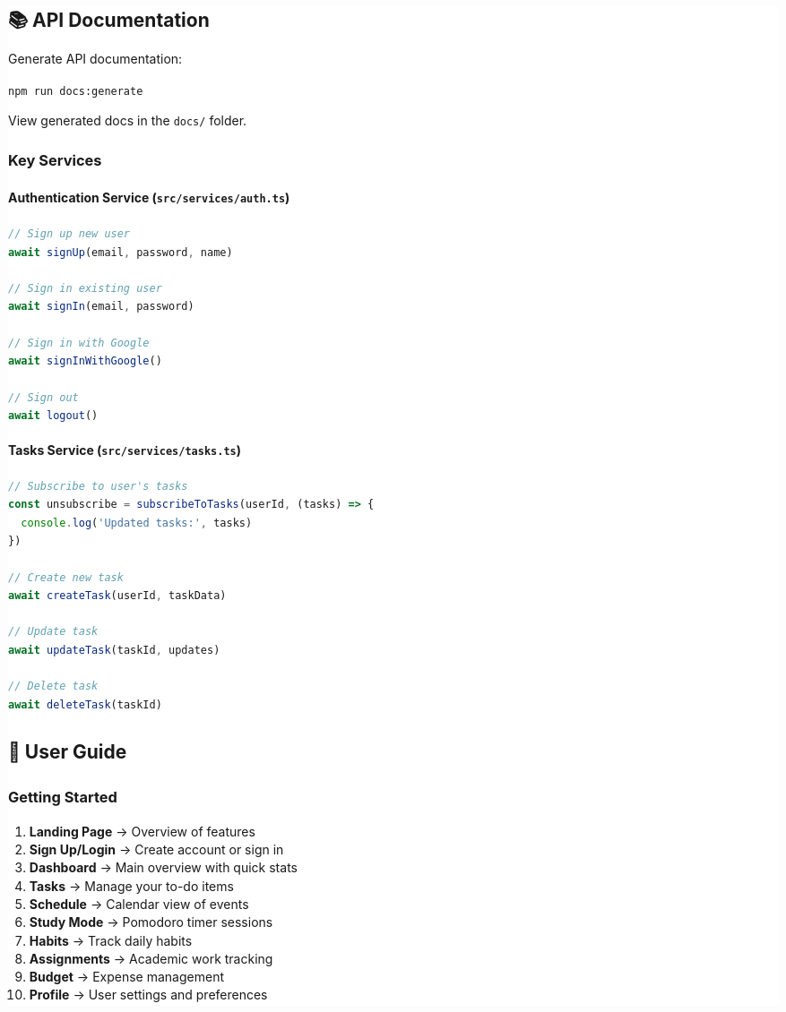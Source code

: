 ## 📚 API Documentation

Generate API documentation:

```bash
npm run docs:generate
```

View generated docs in the `docs/` folder.

### Key Services

#### Authentication Service (`src/services/auth.ts`)

```typescript
// Sign up new user
await signUp(email, password, name)

// Sign in existing user
await signIn(email, password)

// Sign in with Google
await signInWithGoogle()

// Sign out
await logout()
```

#### Tasks Service (`src/services/tasks.ts`)

```typescript
// Subscribe to user's tasks
const unsubscribe = subscribeToTasks(userId, (tasks) => {
  console.log('Updated tasks:', tasks)
})

// Create new task
await createTask(userId, taskData)

// Update task
await updateTask(taskId, updates)

// Delete task
await deleteTask(taskId)
```

## 🎯 User Guide

### Getting Started

1. **Landing Page** → Overview of features
2. **Sign Up/Login** → Create account or sign in
3. **Dashboard** → Main overview with quick stats
4. **Tasks** → Manage your to-do items
5. **Schedule** → Calendar view of events
6. **Study Mode** → Pomodoro timer sessions
7. **Habits** → Track daily habits
8. **Assignments** → Academic work tracking
9. **Budget** → Expense management
10. **Profile** → User settings and preferences

